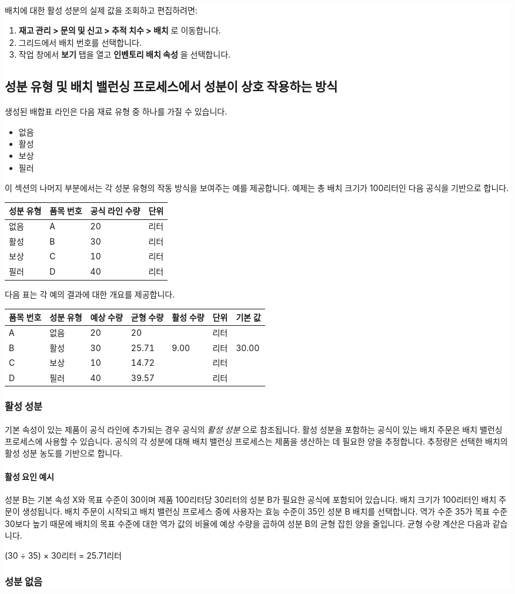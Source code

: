 배치에 대한 활성 성분의 실제 값을 조회하고 편집하려면:
1. **재고 관리 \> 문의 및 신고 \> 추적 치수 \> 배치** 로 이동합니다.
1. 그리드에서 배치 번호를 선택합니다.
1. 작업 창에서 **보기** 탭을 열고 **인벤토리 배치 속성** 을 선택합니다.

## <a name="ingredient-types-and-how-they-interact-in-the-batch-balancing-process"></a>성분 유형 및 배치 밸런싱 프로세스에서 성분이 상호 작용하는 방식

생성된 배합표 라인은 다음 재료 유형 중 하나를 가질 수 있습니다.

- 없음
- 활성
- 보상
- 필러

이 섹션의 나머지 부분에서는 각 성분 유형의 작동 방식을 보여주는 예를 제공합니다. 예제는 총 배치 크기가 100리터인 다음 공식을 기반으로 합니다.

| 성분 유형 | 품목 번호 | 공식 라인 수량 | 단위 |
|---|---|---|---|
| 없음 | A | 20 | 리터 |
| 활성 | B | 30 | 리터 |
| 보상 | C | 10 | 리터 |
| 필러 | D | 40 | 리터 |

다음 표는 각 예의 결과에 대한 개요를 제공합니다.

| 품목 번호 | 성분 유형 | 예상 수량 | 균형 수량 | 활성 수량 | 단위 | 기본 값 |
|---|---|---|---|---|---|---|
| A | 없음 | 20 | 20 | | 리터 | |
| B | 활성 | 30 | 25.71 | 9.00 | 리터 | 30.00 |
| C | 보상 | 10 | 14.72 | | 리터 | |
| D | 필러 | 40 | 39.57 | | 리터 | |

### <a name="active-ingredients"></a>활성 성분

기본 속성이 있는 제품이 공식 라인에 추가되는 경우 공식의 *활성 성분* 으로 참조됩니다. 활성 성분을 포함하는 공식이 있는 배치 주문은 배치 밸런싱 프로세스에 사용할 수 있습니다. 공식의 각 성분에 대해 배치 밸런싱 프로세스는 제품을 생산하는 데 필요한 양을 추정합니다. 추정량은 선택한 배치의 활성 성분 농도를 기반으로 합니다.

#### <a name="active-ingredient-example"></a>활성 요인 예시

성분 B는 기본 속성 X와 목표 수준이 30이며 제품 100리터당 30리터의 성분 B가 필요한 공식에 포함되어 있습니다. 배치 크기가 100리터인 배치 주문이 생성됩니다. 배치 주문이 시작되고 배치 밸런싱 프로세스 중에 사용자는 효능 수준이 35인 성분 B 배치를 선택합니다. 역가 수준 35가 목표 수준 30보다 높기 때문에 배치의 목표 수준에 대한 역가 값의 비율에 예상 수량을 곱하여 성분 B의 균형 잡힌 양을 줄입니다. 균형 수량 계산은 다음과 같습니다.

(30 ÷ 35) × 30리터 = 25.71리터

### <a name="none-ingredients"></a>성분 없음
